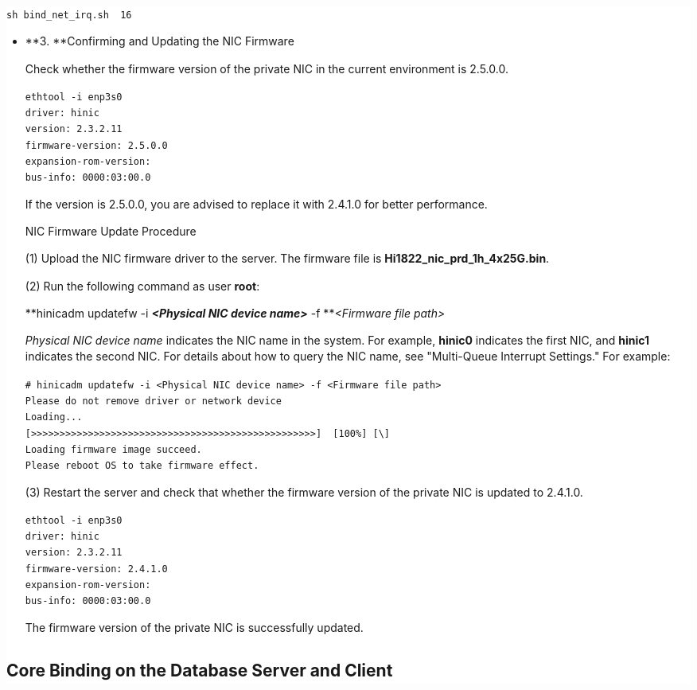  ```
  sh bind_net_irq.sh  16
  ```

- **3. **Confirming and Updating the NIC Firmware

  Check whether the firmware version of the private NIC in the current environment is 2.5.0.0.

  ```
  ethtool -i enp3s0
  driver: hinic
  version: 2.3.2.11
  firmware-version: 2.5.0.0
  expansion-rom-version:
  bus-info: 0000:03:00.0
  ```

  If the version is 2.5.0.0, you are advised to replace it with 2.4.1.0 for better performance.

  NIC Firmware Update Procedure

  \(1\) Upload the NIC firmware driver to the server. The firmware file is **Hi1822_nic_prd_1h_4x25G.bin**.

  \(2\) Run the following command as user **root**:

  **hinicadm updatefw -i **_<Physical NIC device name\>_** -f **_<Firmware file path\>_

  _Physical NIC device name_ indicates the NIC name in the system. For example, **hinic0** indicates the first NIC, and **hinic1** indicates the second NIC. For details about how to query the NIC name, see "Multi-Queue Interrupt Settings." For example:

  ```
  # hinicadm updatefw -i <Physical NIC device name> -f <Firmware file path>
  Please do not remove driver or network device
  Loading...
  [>>>>>>>>>>>>>>>>>>>>>>>>>>>>>>>>>>>>>>>>>>>>>>>>>>]  [100%] [\]
  Loading firmware image succeed.
  Please reboot OS to take firmware effect.
  ```

  \(3\) Restart the server and check that whether the firmware version of the private NIC is updated to 2.4.1.0.

  ```
  ethtool -i enp3s0
  driver: hinic
  version: 2.3.2.11
  firmware-version: 2.4.1.0
  expansion-rom-version:
  bus-info: 0000:03:00.0
  ```

  The firmware version of the private NIC is successfully updated.

## Core Binding on the Database Server and Client<a name="section277452415552"></a>
